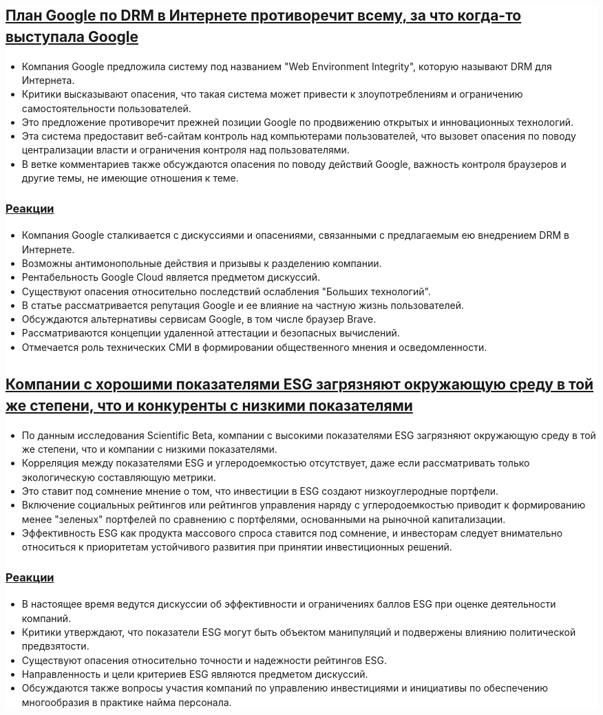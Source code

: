 ## [План Google по DRM в Интернете противоречит всему, за что когда-то выступала Google](https://www.techdirt.com/2023/08/02/googles-plan-to-drm-the-web-goes-against-everything-google-once-stood-for/)

- Компания Google предложила систему под названием "Web Environment Integrity", которую называют DRM для Интернета.
- Критики высказывают опасения, что такая система может привести к злоупотреблениям и ограничению самостоятельности пользователей.
- Это предложение противоречит прежней позиции Google по продвижению открытых и инновационных технологий.
- Эта система предоставит веб-сайтам контроль над компьютерами пользователей, что вызовет опасения по поводу централизации власти и ограничения контроля над пользователями.
- В ветке комментариев также обсуждаются опасения по поводу действий Google, важность контроля браузеров и другие темы, не имеющие отношения к теме.

### [Реакции](https://news.ycombinator.com/item?id=36981953)

- Компания Google сталкивается с дискуссиями и опасениями, связанными с предлагаемым ею внедрением DRM в Интернете.
- Возможны антимонопольные действия и призывы к разделению компании.
- Рентабельность Google Cloud является предметом дискуссий.
- Существуют опасения относительно последствий ослабления "Больших технологий".
- В статье рассматривается репутация Google и ее влияние на частную жизнь пользователей.
- Обсуждаются альтернативы сервисам Google, в том числе браузер Brave.
- Рассматриваются концепции удаленной аттестации и безопасных вычислений.
- Отмечается роль технических СМИ в формировании общественного мнения и осведомленности.

## [Компании с хорошими показателями ESG загрязняют окружающую среду в той же степени, что и конкуренты с низкими показателями](https://www.ft.com/content/b9582d62-cc6f-4b76-b0f9-5b37cf15dce4)

- По данным исследования Scientific Beta, компании с высокими показателями ESG загрязняют окружающую среду в той же степени, что и компании с низкими показателями.
- Корреляция между показателями ESG и углеродоемкостью отсутствует, даже если рассматривать только экологическую составляющую метрики.
- Это ставит под сомнение мнение о том, что инвестиции в ESG создают низкоуглеродные портфели.
- Включение социальных рейтингов или рейтингов управления наряду с углеродоемкостью приводит к формированию менее "зеленых" портфелей по сравнению с портфелями, основанными на рыночной капитализации.
- Эффективность ESG как продукта массового спроса ставится под сомнение, и инвесторам следует внимательно относиться к приоритетам устойчивого развития при принятии инвестиционных решений.

### [Реакции](https://news.ycombinator.com/item?id=36973807)

- В настоящее время ведутся дискуссии об эффективности и ограничениях баллов ESG при оценке деятельности компаний.
- Критики утверждают, что показатели ESG могут быть объектом манипуляций и подвержены влиянию политической предвзятости.
- Существуют опасения относительно точности и надежности рейтингов ESG.
- Направленность и цели критериев ESG являются предметом дискуссий.
- Обсуждаются также вопросы участия компаний по управлению инвестициями и инициативы по обеспечению многообразия в практике найма персонала.
